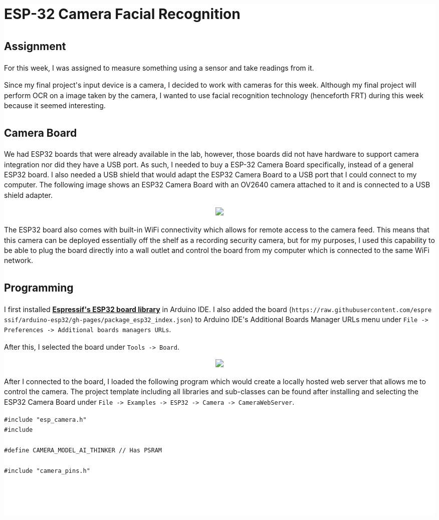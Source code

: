 # ESP-32 Camera Facial Recognition

## Assignment

For this week, I was assigned to measure something using a sensor and take readings from it.

Since my final project's input device is a camera, I decided to work with cameras for this week. Although my final project will perform OCR on a image taken by the camera, I wanted to use facial recognition technology (henceforth FRT) during this week because it seemed interesting.

## Camera Board

We had ESP32 boards that were already available in the lab, however, those boards did not have hardware to support camera integration nor did they have a USB port. As such, I needed to buy a ESP-32 Camera Board specifically, instead of a general ESP32 board. I also needed a USB shield that would adapt the ESP32 Camera Board to a USB port that I could connect to my computer. The following image shows an ESP32 Camera Board with an OV2640 camera attached to it and is connected to a USB shield adapter.

<center>
<img src="../../../pics/week11/esp32camBoard.jpg" width="300"/>
</center>

The ESP32 board also comes with built-in WiFi connectivity which allows for remote access to the camera feed. This means that this camera can be deployed essentially off the shelf as a recording security camera, but for my purposes, I used this capability to be able to plug the board directly into a wall outlet and control the board from my computer which is connected to the same WiFi network.

## Programming

I first installed <a href="https://github.com/espressif/arduino-esp32">**Espressif's ESP32 board library**</a> in Arduino IDE. I also added the board (```https://raw.githubusercontent.com/espressif/arduino-esp32/gh-pages/package_esp32_index.json```) to Arduino IDE's Additional Boards Manager URLs menu under ```File -> Preferences -> Additional boards managers URLs```. 

After this, I selected the board under ```Tools -> Board```.

<center>
<img src="../../../pics/week11/boardArduinoIDE.jpg" width="500"/>
</center>

After I connected to the board, I loaded the following program which would create a locally hosted web server that allows me to control the camera. The project template including all libraries and sub-classes can be found after installing and selecting the ESP32 Camera Board under ```File -> Examples -> ESP32 -> Camera -> CameraWebServer```.

<pre><code class="language-cpp">#include "esp_camera.h"
#include <WiFi.h>
 
#define CAMERA_MODEL_AI_THINKER // Has PSRAM
 
#include "camera_pins.h"
 